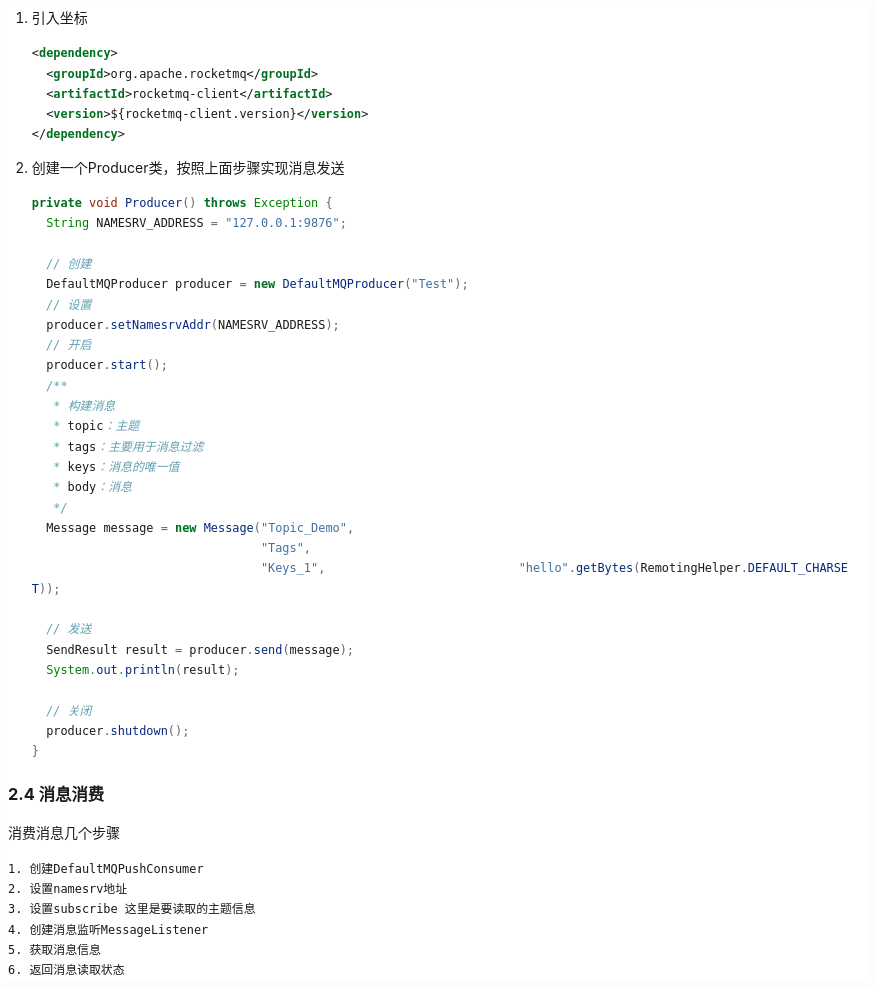 1. 引入坐标

   ```xml
   <dependency>
     <groupId>org.apache.rocketmq</groupId>
     <artifactId>rocketmq-client</artifactId>
     <version>${rocketmq-client.version}</version>
   </dependency>
   ```

2. 创建一个Producer类，按照上面步骤实现消息发送

   ```java
   private void Producer() throws Exception {
     String NAMESRV_ADDRESS = "127.0.0.1:9876";
   
     // 创建
     DefaultMQProducer producer = new DefaultMQProducer("Test");
     // 设置
     producer.setNamesrvAddr(NAMESRV_ADDRESS);
     // 开启
     producer.start();
     /**
      * 构建消息
      * topic：主题
      * tags：主要用于消息过滤
      * keys：消息的唯一值
      * body：消息
      */
     Message message = new Message("Topic_Demo",
                                   "Tags",
                                   "Keys_1",                           "hello".getBytes(RemotingHelper.DEFAULT_CHARSET));
   
     // 发送
     SendResult result = producer.send(message);
     System.out.println(result);
   
     // 关闭
     producer.shutdown();
   }
   ```

### 2.4 消息消费

消费消息几个步骤

```
1. 创建DefaultMQPushConsumer
2. 设置namesrv地址
3. 设置subscribe 这里是要读取的主题信息
4. 创建消息监听MessageListener
5. 获取消息信息
6. 返回消息读取状态
```
